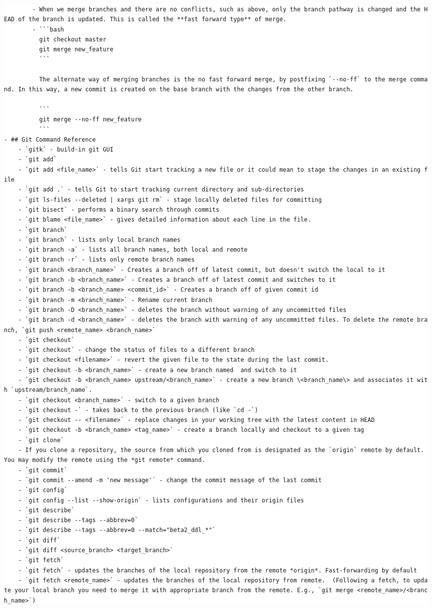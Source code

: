 			- When we merge branches and there are no conflicts, such as above, only the branch pathway is changed and the HEAD of the branch is updated. This is called the **fast forward type** of merge.
			- ```bash
			  git checkout master
			  git merge new_feature
			  ```
			  
			  The alternate way of merging branches is the no fast forward merge, by postfixing `--no-ff` to the merge command. In this way, a new commit is created on the base branch with the changes from the other branch.
			  
			  ```
			  git merge --no-ff new_feature
			  ```
	- ## Git Command Reference
		- `gitk` - build-in git GUI
		- `git add`
		- `git add <file_name>` - tells Git start tracking a new file or it could mean to stage the changes in an existing file
		- `git add .` - tells Git to start tracking current directory and sub-directories
		- `git ls-files --deleted | xargs git rm` - stage locally deleted files for committing
		- `git bisect` - performs a binary search through commits
		- `git blame <file_name>` - gives detailed information about each line in the file.
		- `git branch`
		- `git branch` - lists only local branch names
		- `git branch -a` - lists all branch names, both local and remote
		- `git branch -r` - lists only remote branch names
		- `git branch <branch_name>` - Creates a branch off of latest commit, but doesn't switch the local to it
		- `git branch -b <branch_name>` - Creates a branch off of latest commit and switches to it
		- `git branch -b <branch_name> <commit_id>` - Creates a branch off of given commit id
		- `git branch -m <branch_name>` - Rename current branch
		- `git branch -D <branch_name>` - deletes the branch without warning of any uncommitted files
		- `git branch -d <branch_name>` - deletes the branch with warning of any uncommitted files. To delete the remote branch, `git push <remote_name> <branch_name>`
		- `git checkout`
		- `git checkout` - change the status of files to a different branch
		- `git checkout <filename>` - revert the given file to the state during the last commit.
		- `git checkout -b <branch_name>` - create a new branch named  and switch to it
		- `git checkout -b <branch_name> upstream/<branch_name>` - create a new branch \<branch_name\> and associates it with `upstream/branch_name`.
		- `git checkout <branch_name>` - switch to a given branch
		- `git checkout -` - takes back to the previous branch (like `cd -`)
		- `git checkout -- <filename>` - replace changes in your working tree with the latest content in HEAD
		- `git checkout -b <branch_name> <tag_name>` - create a branch locally and checkout to a given tag
		- `git clone`
		- If you clone a repository, the source from which you cloned from is designated as the `origin` remote by default. You may modify the remote using the *git remote* command.
		- `git commit`
		- `git commit --amend -m 'new message'` - change the commit message of the last commit
		- `git config`
		- `git config --list --show-origin` - lists configurations and their origin files
		- `git describe`
		- `git describe --tags --abbrev=0`
		- `git describe --tags --abbrev=0 --match="beta2_ddl_*"`
		- `git diff`
		- `git diff <source_branch> <target_branch>`
		- `git fetch`
		- `git fetch` - updates the branches of the local repository from the remote *origin*. Fast-forwarding by default
		- `git fetch <remote_name>` - updates the branches of the local repository from remote.  (Following a fetch, to update your local branch you need to merge it with appropriate branch from the remote. E.g., `git merge <remote_name>/<branch_name>`)